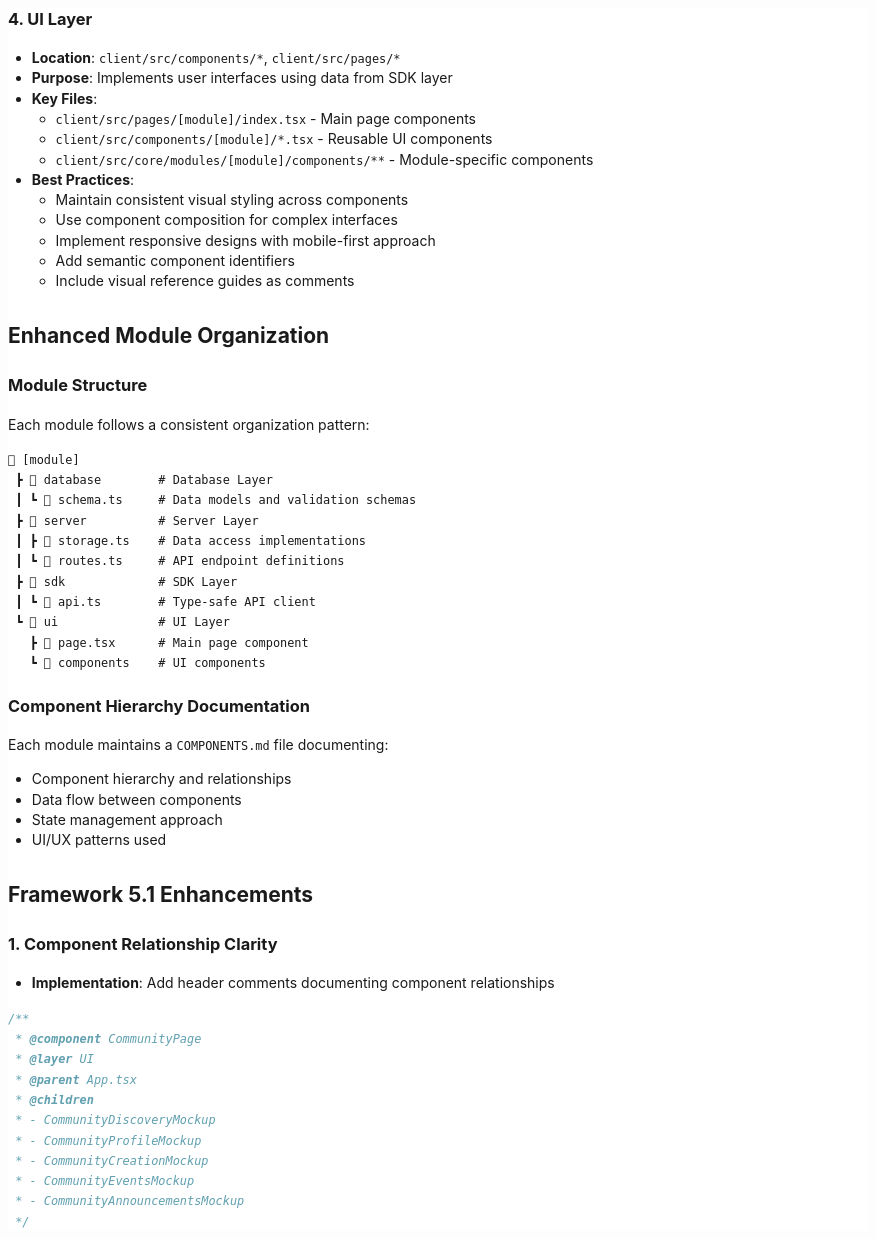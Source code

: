 ### 4. UI Layer
- **Location**: `client/src/components/*`, `client/src/pages/*`
- **Purpose**: Implements user interfaces using data from SDK layer
- **Key Files**:
  - `client/src/pages/[module]/index.tsx` - Main page components
  - `client/src/components/[module]/*.tsx` - Reusable UI components
  - `client/src/core/modules/[module]/components/**` - Module-specific components
- **Best Practices**:
  - Maintain consistent visual styling across components
  - Use component composition for complex interfaces
  - Implement responsive designs with mobile-first approach
  - Add semantic component identifiers
  - Include visual reference guides as comments

## Enhanced Module Organization

### Module Structure
Each module follows a consistent organization pattern:

```
📁 [module]
 ┣ 📁 database        # Database Layer
 ┃ ┗ 📜 schema.ts     # Data models and validation schemas
 ┣ 📁 server          # Server Layer
 ┃ ┣ 📜 storage.ts    # Data access implementations
 ┃ ┗ 📜 routes.ts     # API endpoint definitions
 ┣ 📁 sdk             # SDK Layer
 ┃ ┗ 📜 api.ts        # Type-safe API client
 ┗ 📁 ui              # UI Layer
   ┣ 📜 page.tsx      # Main page component
   ┗ 📁 components    # UI components
```

### Component Hierarchy Documentation
Each module maintains a `COMPONENTS.md` file documenting:
- Component hierarchy and relationships
- Data flow between components
- State management approach
- UI/UX patterns used

## Framework 5.1 Enhancements

### 1. Component Relationship Clarity
- **Implementation**: Add header comments documenting component relationships
```typescript
/**
 * @component CommunityPage
 * @layer UI
 * @parent App.tsx
 * @children
 * - CommunityDiscoveryMockup
 * - CommunityProfileMockup
 * - CommunityCreationMockup
 * - CommunityEventsMockup
 * - CommunityAnnouncementsMockup
 */
```
